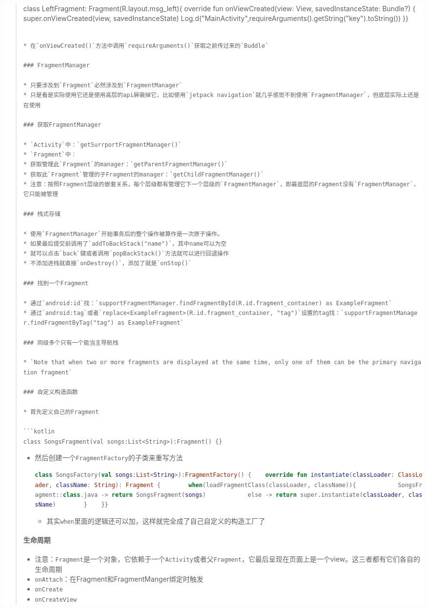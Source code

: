 >   class LeftFragment: Fragment(R.layout.msg_left){    override fun onViewCreated(view: View, savedInstanceState: Bundle?) {        super.onViewCreated(view, savedInstanceState)        Log.d("MainActivity",requireArguments().getString("key").toString())    }}
>   ```
>
>   * 在`onViewCreated()`方法中调用`requireArguments()`获取之前传过来的`Buddle`
>
> ### FragmentManager
>
> * 只要涉及到`Fragment`必然涉及到`FragmentManager`
> * 只是看是实际使用它还是使用高层的api屏蔽掉它，比如使用`jetpack navigation`就几乎感觉不到使用`FragmentManager`，但底层实际上还是在使用
>
> ### 获取FragmentManager
>
> * `Activity`中：`getSurrportFragmentManager()`
> * `Fragment`中：
>   * 获取管理此`Fragment`的manager：`getParentFragmentManager()`
>   * 获取此`Fragment`管理的子Fragment的manager：`getChildFragmentManager()`
> * 注意：按照Fragment层级的嵌套关系，每个层级都有管理它下一个层级的`FragmentManager`，即最底层的Fragment没有`FragmentManager`，它只能被管理
>
> ### 栈式存储
>
> * 使用`FragmentManager`开始事务后的整个操作被算作是一次原子操作。
> * 如果最后提交前调用了`addToBackStack("name")`，其中name可以为空
> * 就可以点击`back`键或者调用`popBackStack()`方法就可以进行回退操作
> * 不添加进栈就直接`onDestroy()`，添加了就是`onStop()`
>
> ### 找到一个Fragment
>
> * 通过`android:id`找：`supportFragmentManager.findFragmentById(R.id.fragment_container) as ExampleFragment`
> * 通过`android:tag`或者`replace<ExampleFragment>(R.id.fragment_container, "tag")`设置的tag找：`supportFragmentManager.findFragmentByTag("tag") as ExampleFragment`
>
> ### 同级多个只有一个能当主导航栈
>
> * `Note that when two or more fragments are displayed at the same time, only one of them can be the primary navigation fragment`
>
> ### 自定义构造函数
>
> * 首先定义自己的Fragment
>
>   ```kotlin
>   class SongsFragment(val songs:List<String>):Fragment() {}
>   ```
>
> * 然后创建一个`FragmentFactory`的子类来重写方法
>
>   ```kotlin
>   class SongsFactory(val songs:List<String>):FragmentFactory() {    override fun instantiate(classLoader: ClassLoader, className: String): Fragment {        when(loadFragmentClass(classLoader, className)){            SongsFragment::class.java -> return SongsFragment(songs)            else -> return super.instantiate(classLoader, className)        }    }}
>   ```
>
>   * 其实`when`里面的逻辑还可以加，这样就完全成了自己自定义的构造工厂了
>
> #### 生命周期
>
> * 注意：`Fragment`是一个对象，它依赖于一个`Activity`或者父`Fragment`，它最后呈现在页面上是一个view。这三者都有它们各自的生命周期
> * `onAttach`：在Fragment和FragmentManger绑定时触发
> * `onCreate`
> * `onCreateView`